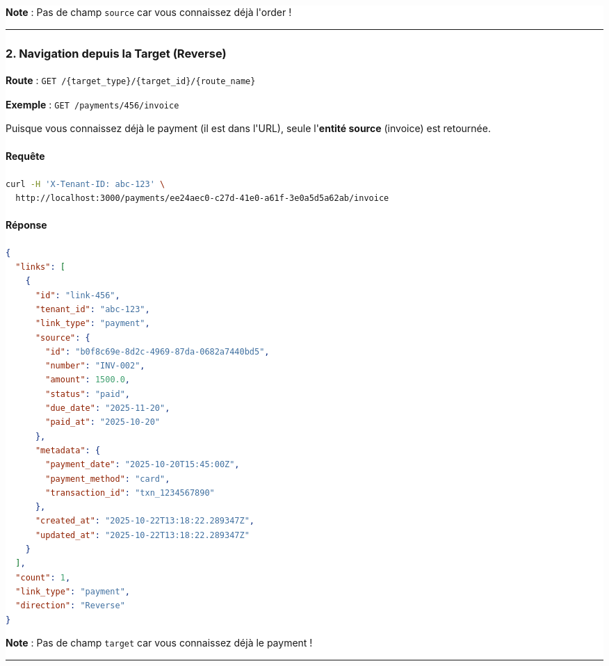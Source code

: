 **Note** : Pas de champ `source` car vous connaissez déjà l'order !

---

### 2. Navigation depuis la Target (Reverse)

**Route** : `GET /{target_type}/{target_id}/{route_name}`

**Exemple** : `GET /payments/456/invoice`

Puisque vous connaissez déjà le payment (il est dans l'URL), seule l'**entité source** (invoice) est retournée.

#### Requête
```bash
curl -H 'X-Tenant-ID: abc-123' \
  http://localhost:3000/payments/ee24aec0-c27d-41e0-a61f-3e0a5d5a62ab/invoice
```

#### Réponse
```json
{
  "links": [
    {
      "id": "link-456",
      "tenant_id": "abc-123",
      "link_type": "payment",
      "source": {
        "id": "b0f8c69e-8d2c-4969-87da-0682a7440bd5",
        "number": "INV-002",
        "amount": 1500.0,
        "status": "paid",
        "due_date": "2025-11-20",
        "paid_at": "2025-10-20"
      },
      "metadata": {
        "payment_date": "2025-10-20T15:45:00Z",
        "payment_method": "card",
        "transaction_id": "txn_1234567890"
      },
      "created_at": "2025-10-22T13:18:22.289347Z",
      "updated_at": "2025-10-22T13:18:22.289347Z"
    }
  ],
  "count": 1,
  "link_type": "payment",
  "direction": "Reverse"
}
```

**Note** : Pas de champ `target` car vous connaissez déjà le payment !

---
